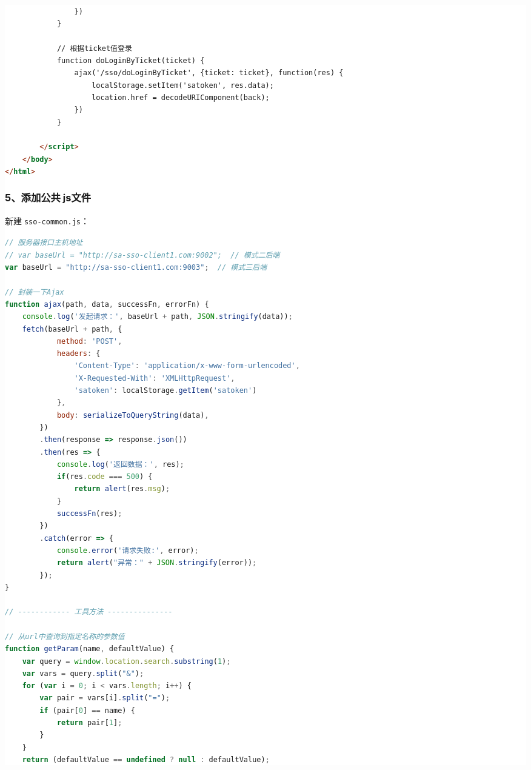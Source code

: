 ``` html
				})
			}
		
			// 根据ticket值登录 
			function doLoginByTicket(ticket) {
				ajax('/sso/doLoginByTicket', {ticket: ticket}, function(res) {
					localStorage.setItem('satoken', res.data);
					location.href = decodeURIComponent(back); 
				})
			}
			
		</script>
	</body>
</html>
```


### 5、添加公共 js文件
新建 `sso-common.js`：

``` js
// 服务器接口主机地址
// var baseUrl = "http://sa-sso-client1.com:9002";  // 模式二后端 
var baseUrl = "http://sa-sso-client1.com:9003";  // 模式三后端 

// 封装一下Ajax
function ajax(path, data, successFn, errorFn) {
	console.log('发起请求：', baseUrl + path, JSON.stringify(data));
	fetch(baseUrl + path, {
			method: 'POST',
			headers: {
				'Content-Type': 'application/x-www-form-urlencoded',
				'X-Requested-With': 'XMLHttpRequest',
				'satoken': localStorage.getItem('satoken')
			},
			body: serializeToQueryString(data),
		})
		.then(response => response.json())
		.then(res => {
			console.log('返回数据：', res);
			if(res.code === 500) {
				return alert(res.msg);
			}
			successFn(res);
		})
		.catch(error => {
			console.error('请求失败:', error);
			return alert("异常：" + JSON.stringify(error));
		});
}

// ------------ 工具方法 ---------------

// 从url中查询到指定名称的参数值
function getParam(name, defaultValue) {
	var query = window.location.search.substring(1);
	var vars = query.split("&");
	for (var i = 0; i < vars.length; i++) {
		var pair = vars[i].split("=");
		if (pair[0] == name) {
			return pair[1];
		}
	}
	return (defaultValue == undefined ? null : defaultValue);
```